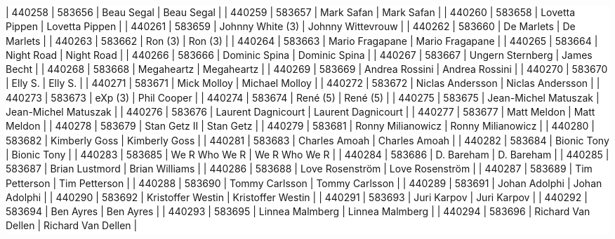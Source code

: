 | 440258 | 583656 | Beau Segal | Beau Segal |
| 440259 | 583657 | Mark Safan | Mark Safan |
| 440260 | 583658 | Lovetta Pippen | Lovetta Pippen |
| 440261 | 583659 | Johnny White (3) | Johnny Wittevrouw |
| 440262 | 583660 | De Marlets | De Marlets |
| 440263 | 583662 | Ron (3) | Ron (3) |
| 440264 | 583663 | Mario Fragapane | Mario Fragapane |
| 440265 | 583664 | Night Road | Night Road |
| 440266 | 583666 | Dominic Spina | Dominic Spina |
| 440267 | 583667 | Ungern Sternberg | James Becht |
| 440268 | 583668 | Megaheartz | Megaheartz |
| 440269 | 583669 | Andrea Rossini | Andrea Rossini |
| 440270 | 583670 | Elly S. | Elly S. |
| 440271 | 583671 | Mick Molloy | Michael Molloy |
| 440272 | 583672 | Niclas Andersson | Niclas Andersson |
| 440273 | 583673 | eXp (3) | Phil Cooper |
| 440274 | 583674 | René (5) | René (5) |
| 440275 | 583675 | Jean-Michel Matuszak | Jean-Michel Matuszak |
| 440276 | 583676 | Laurent Dagnicourt | Laurent Dagnicourt |
| 440277 | 583677 | Matt Meldon | Matt Meldon |
| 440278 | 583679 | Stan Getz II | Stan Getz |
| 440279 | 583681 | Ronny Milianowicz | Ronny Milianowicz |
| 440280 | 583682 | Kimberly Goss | Kimberly Goss |
| 440281 | 583683 | Charles Amoah | Charles Amoah |
| 440282 | 583684 | Bionic Tony | Bionic Tony |
| 440283 | 583685 | We R Who We R | We R Who We R |
| 440284 | 583686 | D. Bareham | D. Bareham |
| 440285 | 583687 | Brian Lustmord | Brian Williams |
| 440286 | 583688 | Love Rosenström | Love Rosenström |
| 440287 | 583689 | Tim Petterson | Tim Petterson |
| 440288 | 583690 | Tommy Carlsson | Tommy Carlsson |
| 440289 | 583691 | Johan Adolphi | Johan Adolphi |
| 440290 | 583692 | Kristoffer Westin | Kristoffer Westin |
| 440291 | 583693 | Juri Karpov | Juri Karpov |
| 440292 | 583694 | Ben Ayres | Ben Ayres |
| 440293 | 583695 | Linnea Malmberg | Linnea Malmberg |
| 440294 | 583696 | Richard Van Dellen | Richard Van Dellen |